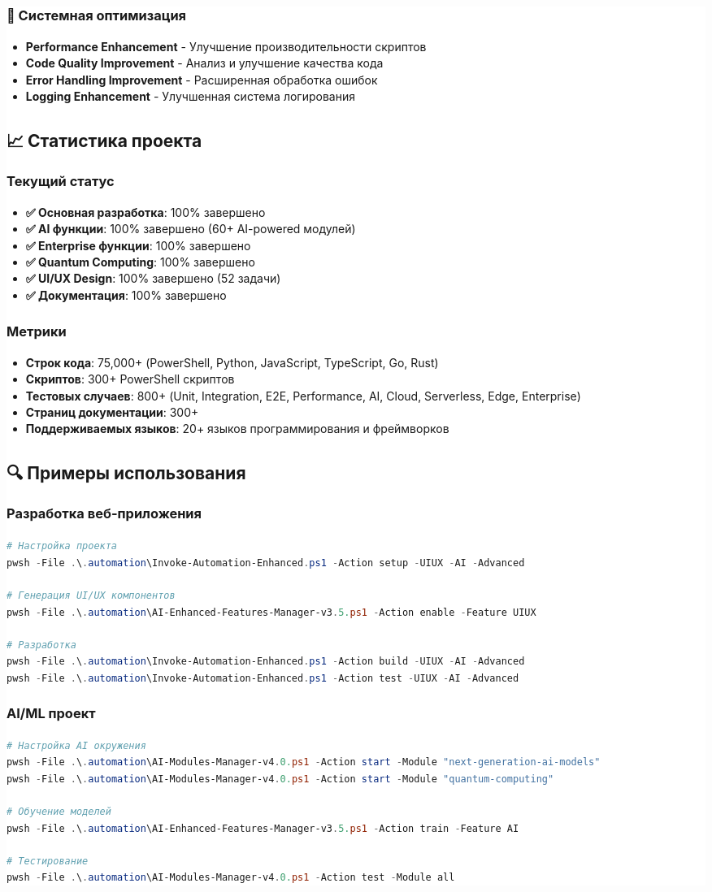 ### 🔧 Системная оптимизация
- **Performance Enhancement** - Улучшение производительности скриптов
- **Code Quality Improvement** - Анализ и улучшение качества кода
- **Error Handling Improvement** - Расширенная обработка ошибок
- **Logging Enhancement** - Улучшенная система логирования

## 📈 Статистика проекта

### Текущий статус
- **✅ Основная разработка**: 100% завершено
- **✅ AI функции**: 100% завершено (60+ AI-powered модулей)
- **✅ Enterprise функции**: 100% завершено
- **✅ Quantum Computing**: 100% завершено
- **✅ UI/UX Design**: 100% завершено (52 задачи)
- **✅ Документация**: 100% завершено

### Метрики
- **Строк кода**: 75,000+ (PowerShell, Python, JavaScript, TypeScript, Go, Rust)
- **Скриптов**: 300+ PowerShell скриптов
- **Тестовых случаев**: 800+ (Unit, Integration, E2E, Performance, AI, Cloud, Serverless, Edge, Enterprise)
- **Страниц документации**: 300+
- **Поддерживаемых языков**: 20+ языков программирования и фреймворков

## 🔍 Примеры использования

### Разработка веб-приложения
```powershell
# Настройка проекта
pwsh -File .\.automation\Invoke-Automation-Enhanced.ps1 -Action setup -UIUX -AI -Advanced

# Генерация UI/UX компонентов
pwsh -File .\.automation\AI-Enhanced-Features-Manager-v3.5.ps1 -Action enable -Feature UIUX

# Разработка
pwsh -File .\.automation\Invoke-Automation-Enhanced.ps1 -Action build -UIUX -AI -Advanced
pwsh -File .\.automation\Invoke-Automation-Enhanced.ps1 -Action test -UIUX -AI -Advanced
```

### AI/ML проект
```powershell
# Настройка AI окружения
pwsh -File .\.automation\AI-Modules-Manager-v4.0.ps1 -Action start -Module "next-generation-ai-models"
pwsh -File .\.automation\AI-Modules-Manager-v4.0.ps1 -Action start -Module "quantum-computing"

# Обучение моделей
pwsh -File .\.automation\AI-Enhanced-Features-Manager-v3.5.ps1 -Action train -Feature AI

# Тестирование
pwsh -File .\.automation\AI-Modules-Manager-v4.0.ps1 -Action test -Module all
```
